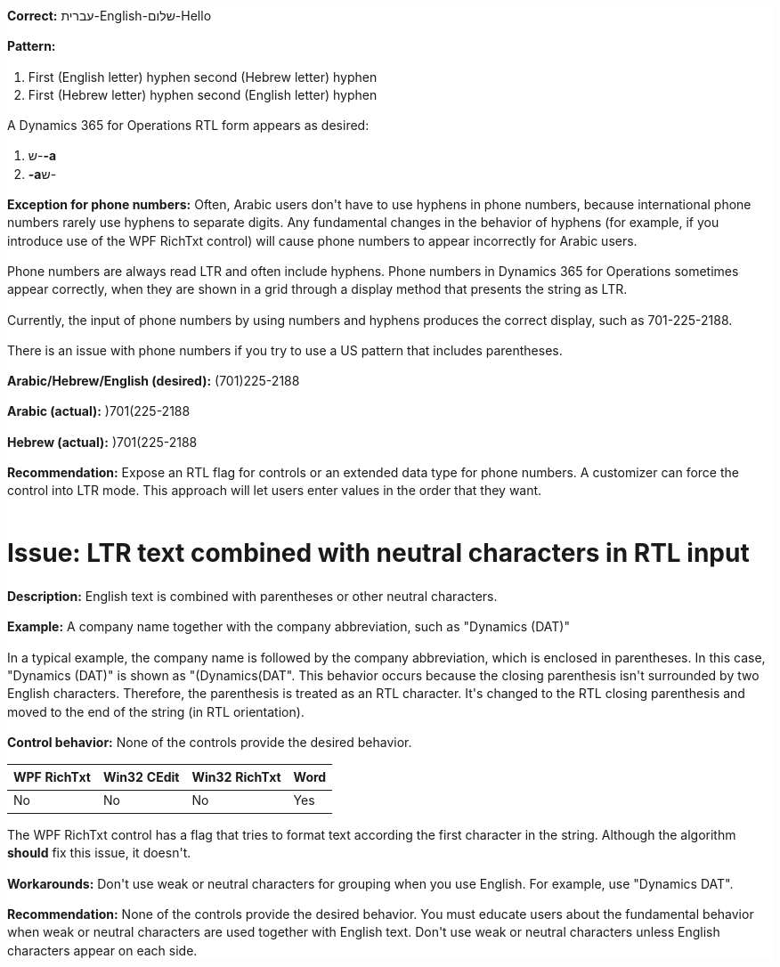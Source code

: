 **Correct:** עברית-English-שלום-Hello 

**Pattern:**

1.  First (English letter) hyphen second (Hebrew letter) hyphen
2.  First (Hebrew letter) hyphen second (English letter) hyphen

A Dynamics 365 for Operations RTL form appears as desired:

1.  ש-**-a**
2.  **-a**ש-

**Exception for phone numbers:** Often, Arabic users don't have to use hyphens in phone numbers, because international phone numbers rarely use hyphens to separate digits. Any fundamental changes in the behavior of hyphens (for example, if you introduce use of the WPF RichTxt control) will cause phone numbers to appear incorrectly for Arabic users. 

Phone numbers are always read LTR and often include hyphens. Phone numbers in Dynamics 365 for Operations sometimes appear correctly, when they are shown in a grid through a display method that presents the string as LTR.

Currently, the input of phone numbers by using numbers and hyphens produces the correct display, such as 701-225-2188. 

There is an issue with phone numbers if you try to use a US pattern that includes parentheses. 

**Arabic/Hebrew/English (desired):** (701)225-2188 

**Arabic (actual):** )701(225-2188 

**Hebrew (actual):** )701(225-2188 

**Recommendation:** Expose an RTL flag for controls or an extended data type for phone numbers. A customizer can force the control into LTR mode. This approach will let users enter values in the order that they want.

Issue: LTR text combined with neutral characters in RTL input
=============================================================

**Description:** English text is combined with parentheses or other neutral characters. 

**Example:** A company name together with the company abbreviation, such as "Dynamics (DAT)" 

In a typical example, the company name is followed by the company abbreviation, which is enclosed in parentheses. In this case, "Dynamics (DAT)" is shown as "(Dynamics(DAT". This behavior occurs because the closing parenthesis isn't surrounded by two English characters. Therefore, the parenthesis is treated as an RTL character. It's changed to the RTL closing parenthesis and moved to the end of the string (in RTL orientation). 

**Control behavior:** None of the controls provide the desired behavior.

| WPF RichTxt | Win32 CEdit | Win32 RichTxt | Word |
|-------------|-------------|---------------|------|
| No          | No          | No            | Yes  |

The WPF RichTxt control has a flag that tries to format text according the first character in the string. Although the algorithm **should** fix this issue, it doesn't. 

**Workarounds:** Don't use weak or neutral characters for grouping when you use English. For example, use "Dynamics DAT". 

**Recommendation:** None of the controls provide the desired behavior. You must educate users about the fundamental behavior when weak or neutral characters are used together with English text. Don't use weak or neutral characters unless English characters appear on each side.



